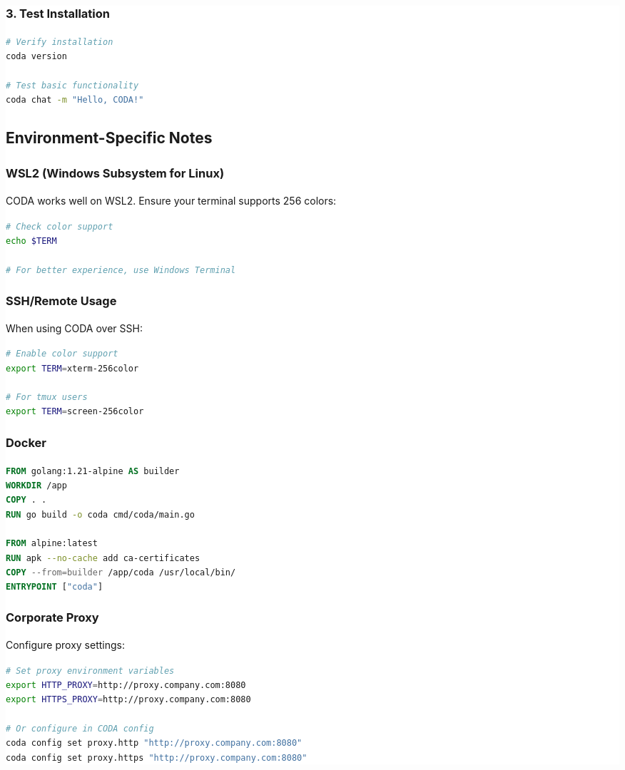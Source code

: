 ### 3. Test Installation

```bash
# Verify installation
coda version

# Test basic functionality
coda chat -m "Hello, CODA!"
```

## Environment-Specific Notes

### WSL2 (Windows Subsystem for Linux)

CODA works well on WSL2. Ensure your terminal supports 256 colors:

```bash
# Check color support
echo $TERM

# For better experience, use Windows Terminal
```

### SSH/Remote Usage

When using CODA over SSH:

```bash
# Enable color support
export TERM=xterm-256color

# For tmux users
export TERM=screen-256color
```

### Docker

```dockerfile
FROM golang:1.21-alpine AS builder
WORKDIR /app
COPY . .
RUN go build -o coda cmd/coda/main.go

FROM alpine:latest
RUN apk --no-cache add ca-certificates
COPY --from=builder /app/coda /usr/local/bin/
ENTRYPOINT ["coda"]
```

### Corporate Proxy

Configure proxy settings:

```bash
# Set proxy environment variables
export HTTP_PROXY=http://proxy.company.com:8080
export HTTPS_PROXY=http://proxy.company.com:8080

# Or configure in CODA config
coda config set proxy.http "http://proxy.company.com:8080"
coda config set proxy.https "http://proxy.company.com:8080"
```
